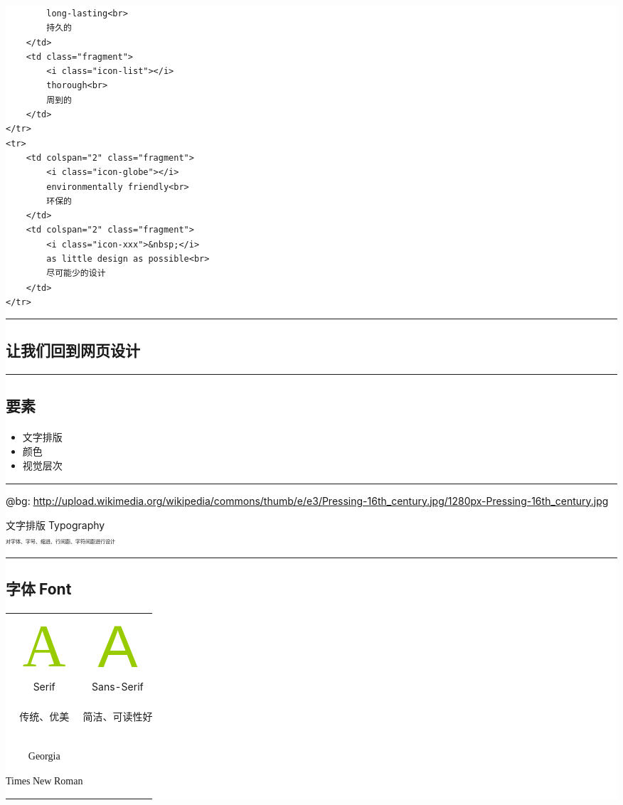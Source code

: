 			long-lasting<br>
			持久的
		</td>
		<td class="fragment">
			<i class="icon-list"></i>
			thorough<br>
			周到的
		</td>
	</tr>
	<tr>
		<td colspan="2" class="fragment">
			<i class="icon-globe"></i>
			environmentally friendly<br>
			环保的
		</td>
		<td colspan="2" class="fragment">
			<i class="icon-xxx">&nbsp;</i>
			as little design as possible<br>
			尽可能少的设计
		</td>
	</tr>
</table>

---

## 让我们回到网页设计

---

## 要素

* 文字排版
* 颜色
* 视觉层次

---

@bg: http://upload.wikimedia.org/wikipedia/commons/thumb/e/e3/Pressing-16th_century.jpg/1280px-Pressing-16th_century.jpg

<p class="overlay">文字排版 Typography <br><span style="font-size:50%">对字体、字号、缩进、行间距、字符间距进行设计</span></p>

---

## 字体 Font

<table style="line-height:1.1;" width="100%">
	<tr style="font-size:6em;color:#9c0">
		<td style="font-family:Georgia, Serif;text-align:center;padding:0">A</td>
		<td style="font-family:Helvetica, Arial, Sans-Serif;text-align:center;padding:0">A</td>
	</tr>
	<tr style="line-height:1.5">
		<td style="text-align:center;padding:0" class="fragment">Serif</td>
		<td style="text-align:center;padding:0" class="fragment">Sans-Serif</td>
	</tr>
	<tr style="line-height:1.5">
		<td style="text-align:center;padding:1.5em 0 0" class="fragment">传统、优美</td>
		<td style="text-align:center;padding:1.5em 0 0" class="fragment">简洁、可读性好</td>
	</tr>
	<tr style="line-height:1.5;">
		<td style="text-align:center;padding:1.5em 0 0" class="fragment">
			<p style="font-family:Georgia">Georgia</p>
			<p style="font-family:'Times New Roman'">Times New Roman</p>